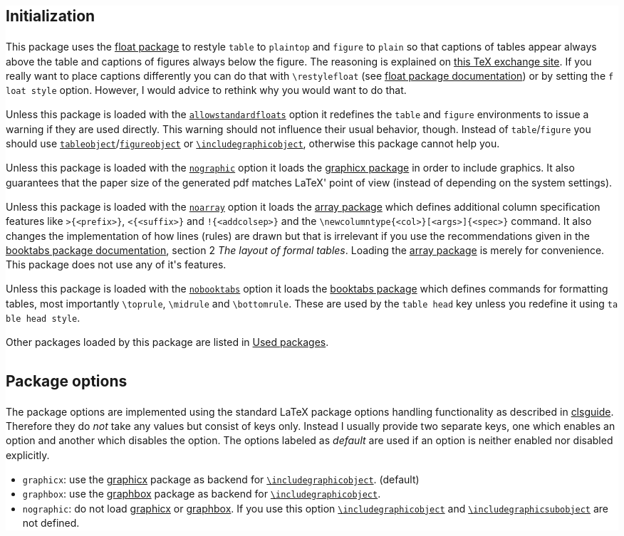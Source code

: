 
## Initialization

This package uses the [float package][float] to restyle `table` to `plaintop` and `figure` to `plain`
so that captions of tables appear always above the table and captions of figures always below the figure.
The reasoning is explained on [this TeX exchange site][texexchange_caption_position].
If you really want to place captions differently you can do that with `\restylefloat` (see [float package documentation][float]) or by setting the `float style` option.
However, I would advice to rethink why you would want to do that.

Unless this package is loaded with the [`allowstandardfloats`](#package-options) option
it redefines the `table` and `figure` environments to issue a warning if they are used directly.
This warning should not influence their usual behavior, though.
Instead of `table`/`figure` you should use [`tableobject`](#tableobject-environment)/[`figureobject`](#figureobject-environment) or [`\includegraphicobject`](#includegraphicobject-command),
otherwise this package cannot help you.

Unless this package is loaded with the [`nographic`](#package-options) option
it loads the [graphicx package][graphicx] in order to include graphics.
It also guarantees that the paper size of the generated pdf matches LaTeX' point of view (instead of depending on the system settings).

Unless this package is loaded with the [`noarray`](#package-options) option
it loads the [array package][array] which defines additional column specification features like `>{<prefix>}`, `<{<suffix>}` and `!{<addcolsep>}`
and the `\newcolumntype{<col>}[<args>]{<spec>}` command.
It also changes the implementation of how lines (rules) are drawn
but that is irrelevant if you use the recommendations given in the [booktabs package documentation][booktabs], section 2 *The layout of formal tables*.
Loading the [array package][array] is merely for convenience. This package does not use any of it's features.

Unless this package is loaded with the [`nobooktabs`](#package-options) option
it loads the [booktabs package][booktabs] which defines commands for formatting tables, most importantly `\toprule`, `\midrule` and `\bottomrule`.
These are used by the `table head` key unless you redefine it using `table head style`.

Other packages loaded by this package are listed in [Used packages](#used-packages).


## Package options

The package options are implemented using the standard LaTeX package options handling functionality as described in [clsguide][].
Therefore they do *not* take any values but consist of keys only.
Instead I usually provide two separate keys, one which enables an option and another which disables the option.
The options labeled as *default* are used if an option is neither enabled nor disabled explicitly.

- `graphicx`: use the [graphicx] package as backend for [`\includegraphicobject`](#includegraphicobject-command). (default)
- `graphbox`: use the [graphbox] package as backend for [`\includegraphicobject`](#includegraphicobject-command).
- `nographic`: do not load [graphicx][] or [graphbox][].
   If you use this option [`\includegraphicobject`](#includegraphicobject-command) and [`\includegraphicsubobject`](#includegraphicsubobject-command) are not defined.


[storing key]: #key-types
[executed key]: #key-types
[boolean key]: #key-types
[forwarding key]: #key-types
[unknown key handler]: #key-types
[float]: https://ctan.org/pkg/float
[graphicx]: https://ctan.org/pkg/graphicx
[graphics]: https://ctan.org/pkg/graphicx
[graphbox]: https://ctan.org/pkg/graphbox
[tikz]: https://www.ctan.org/pkg/pgf
[array]: https://ctan.org/pkg/array
[booktabs]: https://ctan.org/pkg/booktabs
[xcolor]: https://ctan.org/pkg/xcolor
[longtable]: https://ctan.org/pkg/longtable
[caption]: https://ctan.org/pkg/caption
[subcaption]: https://ctan.org/pkg/subcaption
[newfloat]: https://ctan.org/pkg/newfloat
[pgfkeys]: https://ctan.org/pkg/pgfkeys
[hyperref]: https://ctan.org/pkg/hyperref
[geometry]: https://ctan.org/pkg/geometry
[trivfloat]: https://ctan.org/pkg/trivfloat
[capt-of]: https://ctan.org/pkg/capt-of
[subfigure]: https://ctan.org/pkg/subfigure
[subfig]: https://ctan.org/pkg/subfig
[latex2e]: https://ctan.org/pkg/latex2e-help-texinfo
[clsguide]: https://ctan.org/pkg/clsguide
[source2e]: https://ctan.org/pkg/source2e
[l2tabu]: https://ctan.org/pkg/l2tabu
[TeX by Topic]: https://ctan.org/pkg/texbytopic
[eTeX]: https://ctan.org/pkg/etex
[ltx3env]: https://www.texdev.net/2011/01/09/latex3-and-document-environments/
[texexchange_abbrev_bad_style]: https://tex.stackexchange.com/questions/256849/cleveref-change-behaviour-of-cref-to-use-the-abbreviated-form#comment791998_256849
[texexchange_caption_position]: https://tex.stackexchange.com/questions/3243/why-should-a-table-caption-be-placed-above-the-table
[texexchange_make_at]: https://tex.stackexchange.com/questions/201348/why-doesnt-makeatletter-work-inside-newcommand
[texexchange_papersize]: https://tex.stackexchange.com/questions/404673/paperwidth-too-large/404693#comment1008643_404673
[texexchange_subtype_workaround]: https://tex.stackexchange.com/a/63967